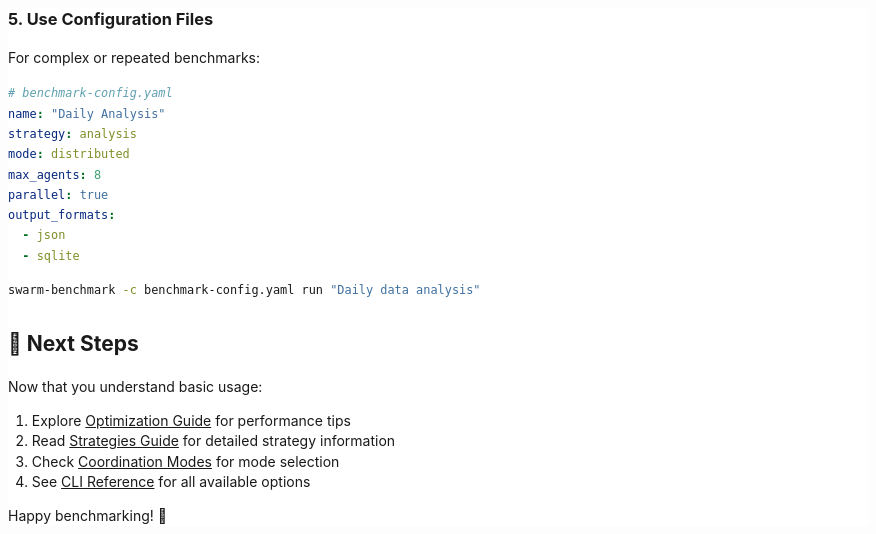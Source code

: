 ### 5. Use Configuration Files

For complex or repeated benchmarks:

```yaml
# benchmark-config.yaml
name: "Daily Analysis"
strategy: analysis
mode: distributed
max_agents: 8
parallel: true
output_formats:
  - json
  - sqlite
```

```bash
swarm-benchmark -c benchmark-config.yaml run "Daily data analysis"
```

## 🎉 Next Steps

Now that you understand basic usage:

1. Explore [Optimization Guide](optimization-guide.md) for performance tips
2. Read [Strategies Guide](strategies.md) for detailed strategy information
3. Check [Coordination Modes](coordination-modes.md) for mode selection
4. See [CLI Reference](cli-reference.md) for all available options

Happy benchmarking! 🚀
